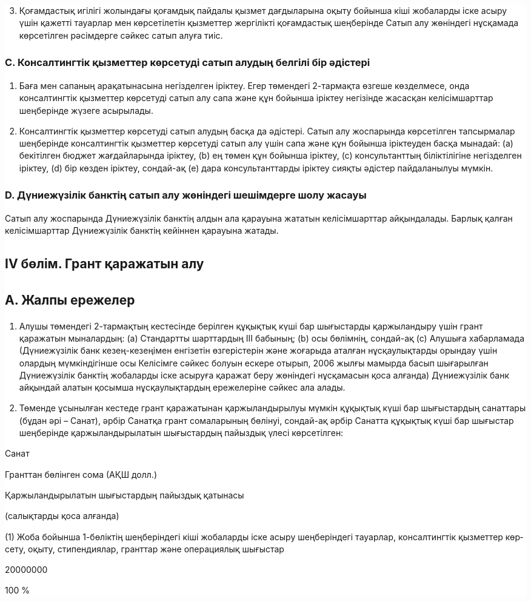 3. Қоғамдастық игілігі жолындағы қоғамдық пайдалы қызмет дағдыларына оқыту бойынша кіші жобаларды іске асыру үшін қажетті тауарлар мен көрсетілетін қызметтер жергілікті қоғамдастық шеңберінде Сатып алу жөніндегі нұсқамада көрсетілген рәсімдерге сәйкес сатып алуға тиіс.

### C. Консалтингтік қызметтер көрсетуді сатып алудың белгілі бір әдістері

1. Баға мен сапаның арақатынасына негізделген іріктеу. Егер төмендегі 2-тармақта өзгеше көзделмесе, онда консалтингтік қызметтер көрсетуді сатып алу сапа және құн бойынша іріктеу негізінде жасасқан келісімшарттар шеңберінде жүзеге асырылады.

2. Консалтингтік қызметтер көрсетуді сатып алудың басқа да әдістері. Сатып алу жоспарында көрсетілген тапсырмалар шеңберінде консалтингтік қызметтер көрсетуді сатып алу үшін сапа және құн бойынша іріктеуден басқа мынадай: (а) бекітілген бюджет жағдайларында іріктеу, (b) ең төмен құн бойынша іріктеу, (с) консультанттың біліктілігіне негізделген іріктеу, (d) бір көзден іріктеу, сондай-ақ (е) дара консультанттарды іріктеу сияқты әдістер пайдаланылуы мүмкін.

### D. Дүниежүзілік банктің сатып алу жөніндегі шешімдерге шолу жасауы

Сатып алу жоспарында Дүниежүзілік банктің алдын ала қарауына жататын келісімшарттар айқындалады. Барлық қалған келісімшарттар Дүниежүзілік банктің кейіннен қарауына жатады.

## IV бөлім. Грант қаражатын алу

## А. Жалпы ережелер

1. Алушы төмендегі 2-тармақтың кестесінде берілген құқықтық күші бар шығыстарды қаржыландыру үшін грант қаражатын мыналардың: (а) Стандартты шарттардың ІІІ бабының; (b) осы бөлімнің, сондай-ақ (с) Алушыға хабарламада (Дүниежүзілік банк кезең-кезеңімен енгізетін өзгерістерін және жоғарыда аталған нұсқаулықтарды орындау үшін олардың мүмкіндігінше осы Келісімге сәйкес болуын ескере отырып, 2006 жылғы мамырда басып шығарылған Дүниежүзілік банктің жобаларды іске асыруға қаражат беру жөніндегі нұсқамасын қоса алғанда) Дүниежүзілік банк айқындай алатын қосымша нұсқаулықтардың ережелеріне сәйкес ала алады.

2. Төменде ұсынылған кестеде грант қаражатынан қаржыландырылуы мүмкін құқықтық күші бар шығыстардың санаттары (бұдан әрі – Санат), әрбір Санатқа грант сомаларының бөлінуі, сондай-ақ әрбір Санатта құқықтық күші бар шығыстар шеңберінде қаржыландырылатын шығыстардың пайыздық үлесі көрсетілген:

Са­нат

Грант­тан бө­лін­ген со­ма (АҚШ долл.)

Қар­жы­лан­ды­ры­ла­тын шы­ғы­стар­дың пай­ы­здық қа­ты­на­сы

(са­лық­тар­ды қо­са ал­ған­да)

(1) Жо­ба бой­ын­ша 1-бө­лік­тің шең­бе­рін­де­гі кі­ші жо­ба­лар­ды іс­ке асы­ру шең­бе­рін­де­гі та­у­ар­лар, кон­сал­тинг­тік қыз­мет­тер көр­се­ту, оқы­ту, сти­пен­ди­я­лар, грант­тар және опе­ра­ци­я­лық шы­ғы­стар

20000000

100 %
